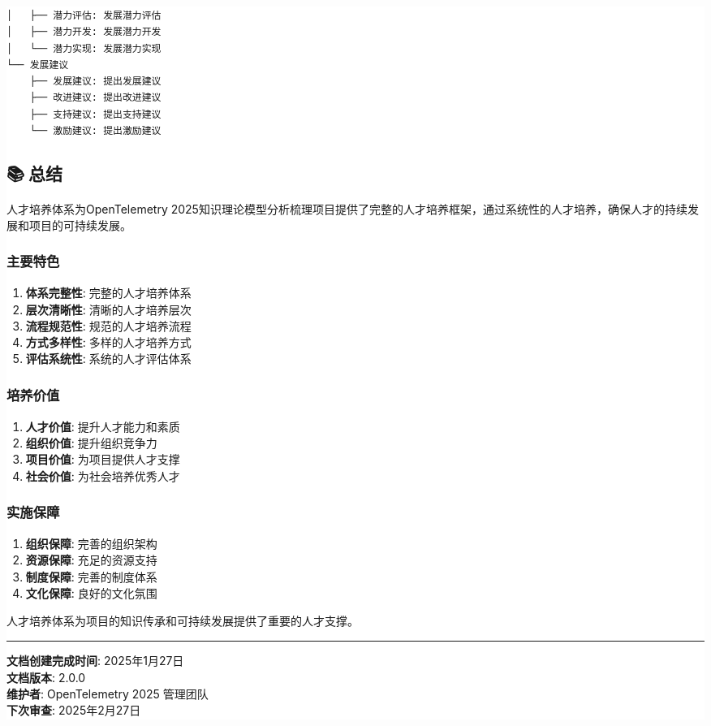 ```text
│   ├── 潜力评估: 发展潜力评估
│   ├── 潜力开发: 发展潜力开发
│   └── 潜力实现: 发展潜力实现
└── 发展建议
    ├── 发展建议: 提出发展建议
    ├── 改进建议: 提出改进建议
    ├── 支持建议: 提出支持建议
    └── 激励建议: 提出激励建议
```

## 📚 总结

人才培养体系为OpenTelemetry 2025知识理论模型分析梳理项目提供了完整的人才培养框架，通过系统性的人才培养，确保人才的持续发展和项目的可持续发展。

### 主要特色

1. **体系完整性**: 完整的人才培养体系
2. **层次清晰性**: 清晰的人才培养层次
3. **流程规范性**: 规范的人才培养流程
4. **方式多样性**: 多样的人才培养方式
5. **评估系统性**: 系统的人才评估体系

### 培养价值

1. **人才价值**: 提升人才能力和素质
2. **组织价值**: 提升组织竞争力
3. **项目价值**: 为项目提供人才支撑
4. **社会价值**: 为社会培养优秀人才

### 实施保障

1. **组织保障**: 完善的组织架构
2. **资源保障**: 充足的资源支持
3. **制度保障**: 完善的制度体系
4. **文化保障**: 良好的文化氛围

人才培养体系为项目的知识传承和可持续发展提供了重要的人才支撑。

---

**文档创建完成时间**: 2025年1月27日  
**文档版本**: 2.0.0  
**维护者**: OpenTelemetry 2025 管理团队  
**下次审查**: 2025年2月27日
